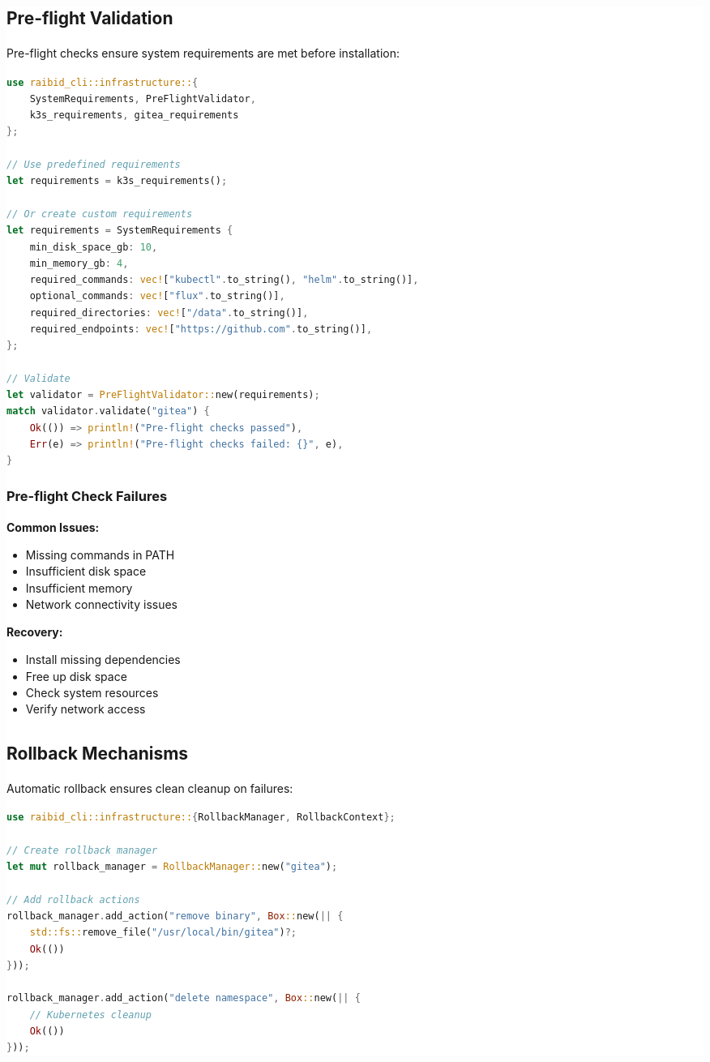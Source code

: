 ## Pre-flight Validation

Pre-flight checks ensure system requirements are met before installation:

```rust
use raibid_cli::infrastructure::{
    SystemRequirements, PreFlightValidator,
    k3s_requirements, gitea_requirements
};

// Use predefined requirements
let requirements = k3s_requirements();

// Or create custom requirements
let requirements = SystemRequirements {
    min_disk_space_gb: 10,
    min_memory_gb: 4,
    required_commands: vec!["kubectl".to_string(), "helm".to_string()],
    optional_commands: vec!["flux".to_string()],
    required_directories: vec!["/data".to_string()],
    required_endpoints: vec!["https://github.com".to_string()],
};

// Validate
let validator = PreFlightValidator::new(requirements);
match validator.validate("gitea") {
    Ok(()) => println!("Pre-flight checks passed"),
    Err(e) => println!("Pre-flight checks failed: {}", e),
}
```

### Pre-flight Check Failures

**Common Issues:**
- Missing commands in PATH
- Insufficient disk space
- Insufficient memory
- Network connectivity issues

**Recovery:**
- Install missing dependencies
- Free up disk space
- Check system resources
- Verify network access

## Rollback Mechanisms

Automatic rollback ensures clean cleanup on failures:

```rust
use raibid_cli::infrastructure::{RollbackManager, RollbackContext};

// Create rollback manager
let mut rollback_manager = RollbackManager::new("gitea");

// Add rollback actions
rollback_manager.add_action("remove binary", Box::new(|| {
    std::fs::remove_file("/usr/local/bin/gitea")?;
    Ok(())
}));

rollback_manager.add_action("delete namespace", Box::new(|| {
    // Kubernetes cleanup
    Ok(())
}));
```